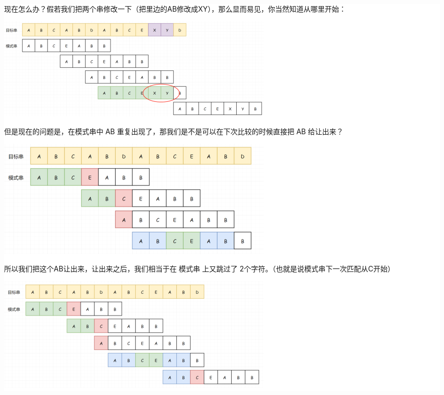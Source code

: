 现在怎么办？假若我们把两个串修改一下（把里边的AB修改成XY），那么显而易见，你当然知道从哪里开始：

<img src="306/21.jpg" alt="PNG" style="zoom: 50%;" />

但是现在的问题是，在模式串中 AB 重复出现了，那我们是不是可以在下次比较的时候直接把 AB 给让出来？

<img src="306/22.jpg" alt="PNG" style="zoom: 50%;" />

所以我们把这个AB让出来，让出来之后，我们相当于在 模式串 上又跳过了 2个字符。（也就是说模式串下一次匹配从C开始）

<img src="306/23.jpg" alt="PNG" style="zoom: 50%;" />
